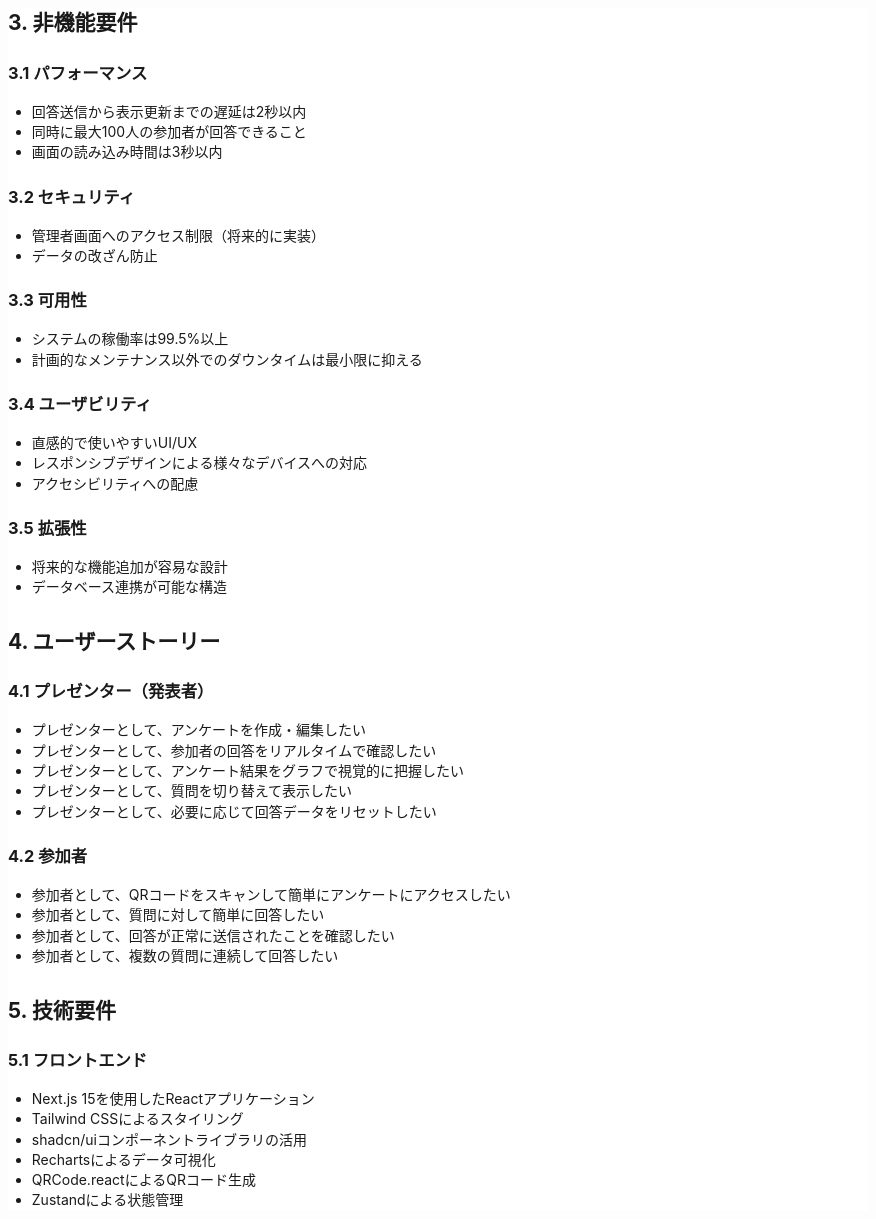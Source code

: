 ## 3. 非機能要件

### 3.1 パフォーマンス
- 回答送信から表示更新までの遅延は2秒以内
- 同時に最大100人の参加者が回答できること
- 画面の読み込み時間は3秒以内

### 3.2 セキュリティ
- 管理者画面へのアクセス制限（将来的に実装）
- データの改ざん防止

### 3.3 可用性
- システムの稼働率は99.5%以上
- 計画的なメンテナンス以外でのダウンタイムは最小限に抑える

### 3.4 ユーザビリティ
- 直感的で使いやすいUI/UX
- レスポンシブデザインによる様々なデバイスへの対応
- アクセシビリティへの配慮

### 3.5 拡張性
- 将来的な機能追加が容易な設計
- データベース連携が可能な構造

## 4. ユーザーストーリー

### 4.1 プレゼンター（発表者）
- プレゼンターとして、アンケートを作成・編集したい
- プレゼンターとして、参加者の回答をリアルタイムで確認したい
- プレゼンターとして、アンケート結果をグラフで視覚的に把握したい
- プレゼンターとして、質問を切り替えて表示したい
- プレゼンターとして、必要に応じて回答データをリセットしたい

### 4.2 参加者
- 参加者として、QRコードをスキャンして簡単にアンケートにアクセスしたい
- 参加者として、質問に対して簡単に回答したい
- 参加者として、回答が正常に送信されたことを確認したい
- 参加者として、複数の質問に連続して回答したい

## 5. 技術要件

### 5.1 フロントエンド
- Next.js 15を使用したReactアプリケーション
- Tailwind CSSによるスタイリング
- shadcn/uiコンポーネントライブラリの活用
- Rechartsによるデータ可視化
- QRCode.reactによるQRコード生成
- Zustandによる状態管理
